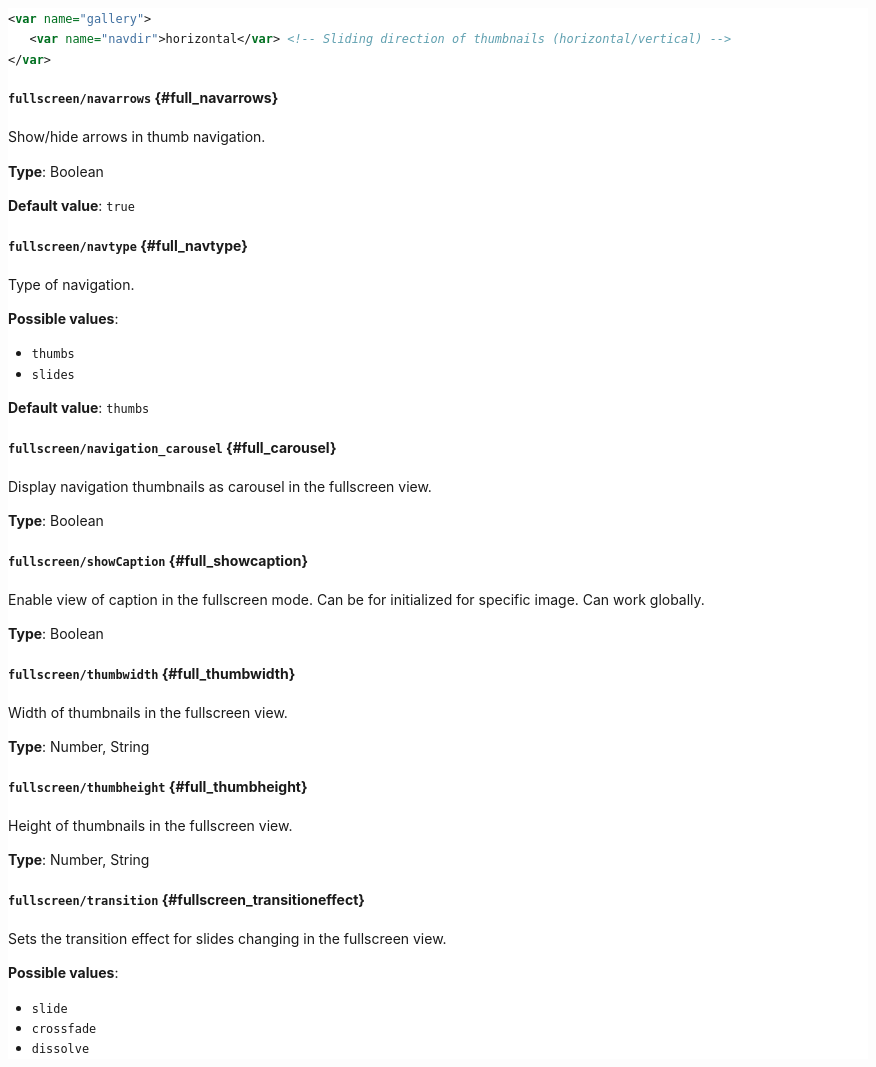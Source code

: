 ```xml
<var name="gallery">
   <var name="navdir">horizontal</var> <!-- Sliding direction of thumbnails (horizontal/vertical) -->
</var>
```

#### `fullscreen/navarrows` {#full_navarrows}

Show/hide arrows in thumb navigation.

**Type**: Boolean

**Default value**: `true`

#### `fullscreen/navtype` {#full_navtype}

Type of navigation.

**Possible values**:

*  `thumbs`
*  `slides`

**Default value**: `thumbs`

#### `fullscreen/navigation_carousel` {#full_carousel}

Display navigation thumbnails as carousel in the fullscreen view.

**Type**: Boolean

#### `fullscreen/showCaption` {#full_showcaption}

Enable view of caption in the fullscreen mode. Can be for initialized for specific image. Can work globally.

**Type**: Boolean

#### `fullscreen/thumbwidth` {#full_thumbwidth}

Width of thumbnails in the fullscreen view.

**Type**: Number, String

#### `fullscreen/thumbheight` {#full_thumbheight}

Height of thumbnails in the fullscreen view.

**Type**: Number, String

#### `fullscreen/transition` {#fullscreen_transitioneffect}

Sets the transition effect for slides changing in the fullscreen view.

**Possible values**:

*  `slide`
*  `crossfade`
*  `dissolve`
